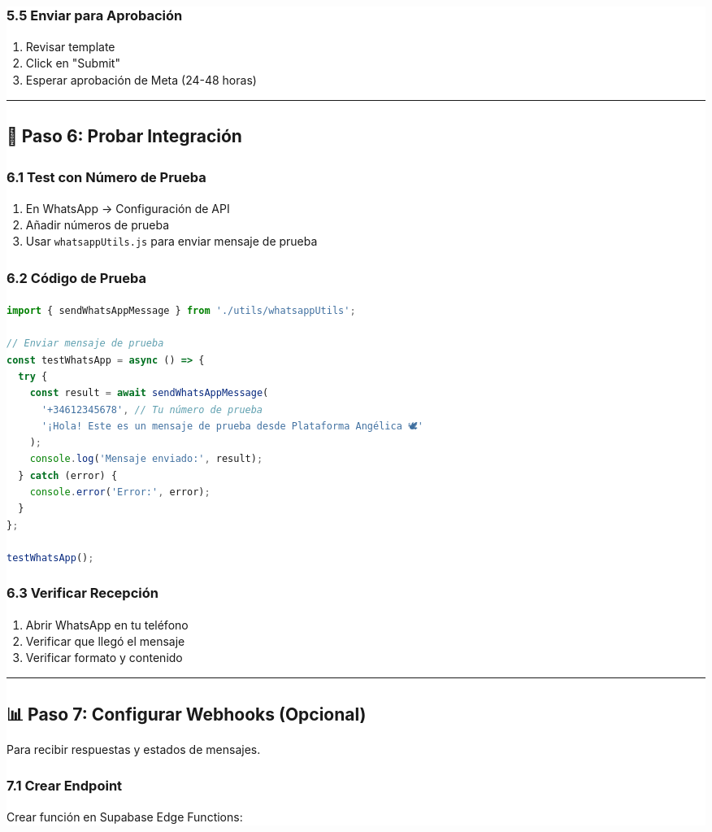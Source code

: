 ### 5.5 Enviar para Aprobación

1. Revisar template
2. Click en "Submit"
3. Esperar aprobación de Meta (24-48 horas)

---

## 🧪 Paso 6: Probar Integración

### 6.1 Test con Número de Prueba

1. En WhatsApp → Configuración de API
2. Añadir números de prueba
3. Usar `whatsappUtils.js` para enviar mensaje de prueba

### 6.2 Código de Prueba

```javascript
import { sendWhatsAppMessage } from './utils/whatsappUtils';

// Enviar mensaje de prueba
const testWhatsApp = async () => {
  try {
    const result = await sendWhatsAppMessage(
      '+34612345678', // Tu número de prueba
      '¡Hola! Este es un mensaje de prueba desde Plataforma Angélica 🕊️'
    );
    console.log('Mensaje enviado:', result);
  } catch (error) {
    console.error('Error:', error);
  }
};

testWhatsApp();
```

### 6.3 Verificar Recepción

1. Abrir WhatsApp en tu teléfono
2. Verificar que llegó el mensaje
3. Verificar formato y contenido

---

## 📊 Paso 7: Configurar Webhooks (Opcional)

Para recibir respuestas y estados de mensajes.

### 7.1 Crear Endpoint

Crear función en Supabase Edge Functions:
